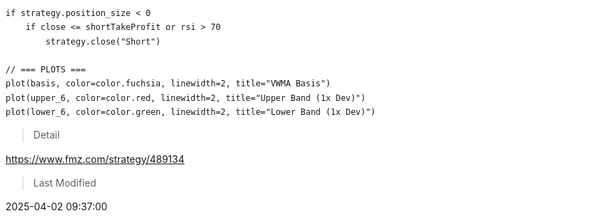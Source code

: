 ``` pinescript
if strategy.position_size < 0
    if close <= shortTakeProfit or rsi > 70
        strategy.close("Short")

// === PLOTS ===
plot(basis, color=color.fuchsia, linewidth=2, title="VWMA Basis")
plot(upper_6, color=color.red, linewidth=2, title="Upper Band (1x Dev)")
plot(lower_6, color=color.green, linewidth=2, title="Lower Band (1x Dev)")

```

> Detail

https://www.fmz.com/strategy/489134

> Last Modified

2025-04-02 09:37:00
